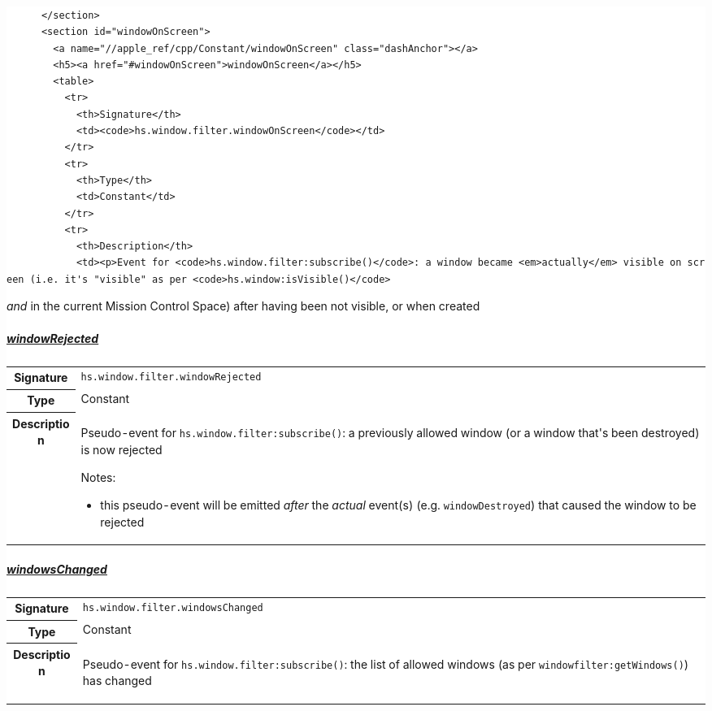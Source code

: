           </section>
          <section id="windowOnScreen">
            <a name="//apple_ref/cpp/Constant/windowOnScreen" class="dashAnchor"></a>
            <h5><a href="#windowOnScreen">windowOnScreen</a></h5>
            <table>
              <tr>
                <th>Signature</th>
                <td><code>hs.window.filter.windowOnScreen</code></td>
              </tr>
              <tr>
                <th>Type</th>
                <td>Constant</td>
              </tr>
              <tr>
                <th>Description</th>
                <td><p>Event for <code>hs.window.filter:subscribe()</code>: a window became <em>actually</em> visible on screen (i.e. it's "visible" as per <code>hs.window:isVisible()</code>
<em>and</em> in the current Mission Control Space) after having been not visible, or when created</p>
</td>
              </tr>
            </table>
          </section>
          <section id="windowRejected">
            <a name="//apple_ref/cpp/Constant/windowRejected" class="dashAnchor"></a>
            <h5><a href="#windowRejected">windowRejected</a></h5>
            <table>
              <tr>
                <th>Signature</th>
                <td><code>hs.window.filter.windowRejected</code></td>
              </tr>
              <tr>
                <th>Type</th>
                <td>Constant</td>
              </tr>
              <tr>
                <th>Description</th>
                <td><p>Pseudo-event for <code>hs.window.filter:subscribe()</code>: a previously allowed window (or a window that's been destroyed) is now rejected</p>
<p>Notes:</p>
<ul>
<li>this pseudo-event will be emitted <em>after</em> the <em>actual</em> event(s) (e.g. <code>windowDestroyed</code>) that caused the window to be rejected</li>
</ul>
</td>
              </tr>
            </table>
          </section>
          <section id="windowsChanged">
            <a name="//apple_ref/cpp/Constant/windowsChanged" class="dashAnchor"></a>
            <h5><a href="#windowsChanged">windowsChanged</a></h5>
            <table>
              <tr>
                <th>Signature</th>
                <td><code>hs.window.filter.windowsChanged</code></td>
              </tr>
              <tr>
                <th>Type</th>
                <td>Constant</td>
              </tr>
              <tr>
                <th>Description</th>
                <td><p>Pseudo-event for <code>hs.window.filter:subscribe()</code>: the list of allowed windows (as per <code>windowfilter:getWindows()</code>) has changed</p>